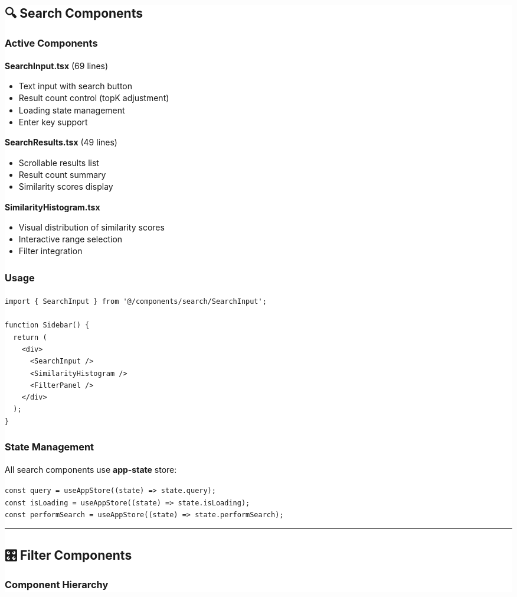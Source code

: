 
## 🔍 Search Components

### Active Components

**SearchInput.tsx** (69 lines)
- Text input with search button
- Result count control (topK adjustment)
- Loading state management
- Enter key support

**SearchResults.tsx** (49 lines)
- Scrollable results list
- Result count summary
- Similarity scores display

**SimilarityHistogram.tsx**
- Visual distribution of similarity scores
- Interactive range selection
- Filter integration

### Usage

```tsx
import { SearchInput } from '@/components/search/SearchInput';

function Sidebar() {
  return (
    <div>
      <SearchInput />
      <SimilarityHistogram />
      <FilterPanel />
    </div>
  );
}
```

### State Management

All search components use **app-state** store:

```tsx
const query = useAppStore((state) => state.query);
const isLoading = useAppStore((state) => state.isLoading);
const performSearch = useAppStore((state) => state.performSearch);
```

---

## 🎛️ Filter Components

### Component Hierarchy
